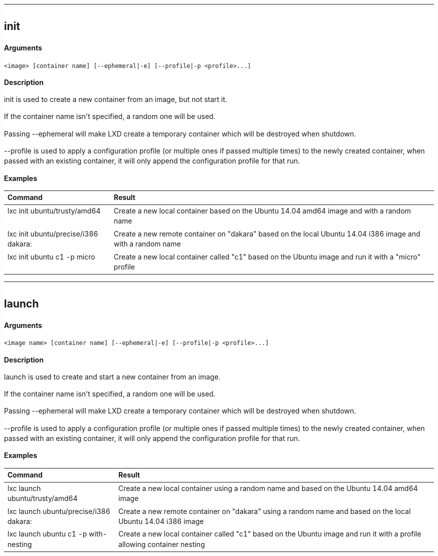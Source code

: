 * * *

## init

**Arguments**

    <image> [container name] [--ephemeral|-e] [--profile|-p <profile>...]

**Description**

init is used to create a new container from an image, but not start it.

If the container name isn't specified, a random one will be used.

Passing --ephemeral will make LXD create a temporary container which
will be destroyed when shutdown.

--profile is used to apply a configuration profile (or multiple ones if passed
multiple times) to the newly created container, when passed with an existing
container, it will only append the configuration profile for that run.

**Examples**

Command                                        | Result
:------                                        | :-----
lxc init ubuntu/trusty/amd64                   | Create a new local container based on the Ubuntu 14.04 amd64 image and with a random name
lxc init ubuntu/precise/i386 dakara:           | Create a new remote container on "dakara" based on the local Ubuntu 14.04 i386 image and with a random name
lxc init ubuntu c1 -p micro                    | Create a new local container called "c1" based on the Ubuntu image and run it with a "micro" profile

* * *

## launch

**Arguments**

    <image name> [container name] [--ephemeral|-e] [--profile|-p <profile>...]

**Description**

launch is used to create and start a new container from an image.

If the container name isn't specified, a random one will be used.

Passing --ephemeral will make LXD create a temporary container which
will be destroyed when shutdown.

--profile is used to apply a configuration profile (or multiple ones if passed
multiple times) to the newly created container, when passed with an existing
container, it will only append the configuration profile for that run.

**Examples**

Command                                         | Result
:------                                         | :-----
lxc launch ubuntu/trusty/amd64                  | Create a new local container using a random name and based on the Ubuntu 14.04 amd64 image
lxc launch ubuntu/precise/i386 dakara:          | Create a new remote container on "dakara" using a random name and based on the local Ubuntu 14.04 i386 image
lxc launch ubuntu c1 -p with-nesting            | Create a new local container called "c1" based on the Ubuntu image and run it with a profile allowing container nesting
